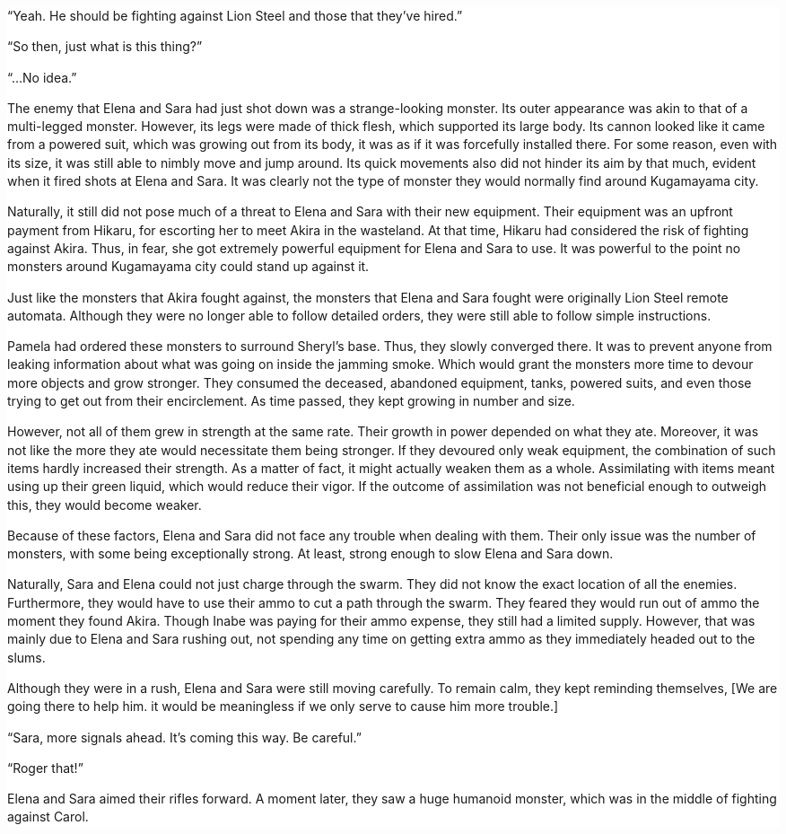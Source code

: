 “Yeah. He should be fighting against Lion Steel and those that they’ve hired.”

“So then, just what is this thing?”

“…No idea.”

The enemy that Elena and Sara had just shot down was a strange-looking monster. Its outer appearance was akin to that of a multi-legged monster. However, its legs were made of thick flesh, which supported its large body. Its cannon looked like it came from a powered suit, which was growing out from its body, it was as if it was forcefully installed there. For some reason, even with its size, it was still able to nimbly move and jump around. Its quick movements also did not hinder its aim by that much, evident when it fired shots at Elena and Sara. It was clearly not the type of monster they would normally find around Kugamayama city.

Naturally, it still did not pose much of a threat to Elena and Sara with their new equipment. Their equipment was an upfront payment from Hikaru, for escorting her to meet Akira in the wasteland. At that time, Hikaru had considered the risk of fighting against Akira. Thus, in fear, she got extremely powerful equipment for Elena and Sara to use. It was powerful to the point no monsters around Kugamayama city could stand up against it.

Just like the monsters that Akira fought against, the monsters that Elena and Sara fought were originally Lion Steel remote automata. Although they were no longer able to follow detailed orders, they were still able to follow simple instructions.

Pamela had ordered these monsters to surround Sheryl’s base. Thus, they slowly converged there. It was to prevent anyone from leaking information about what was going on inside the jamming smoke. Which would grant the monsters more time to devour more objects and grow stronger. They consumed the deceased, abandoned equipment, tanks, powered suits, and even those trying to get out from their encirclement. As time passed, they kept growing in number and size.

However, not all of them grew in strength at the same rate. Their growth in power depended on what they ate. Moreover, it was not like the more they ate would necessitate them being stronger. If they devoured only weak equipment, the combination of such items hardly increased their strength. As a matter of fact, it might actually weaken them as a whole. Assimilating with items meant using up their green liquid, which would reduce their vigor. If the outcome of assimilation was not beneficial enough to outweigh this, they would become weaker.

Because of these factors, Elena and Sara did not face any trouble when dealing with them. Their only issue was the number of monsters, with some being exceptionally strong. At least, strong enough to slow Elena and Sara down.

Naturally, Sara and Elena could not just charge through the swarm. They did not know the exact location of all the enemies. Furthermore, they would have to use their ammo to cut a path through the swarm. They feared they would run out of ammo the moment they found Akira. Though Inabe was paying for their ammo expense, they still had a limited supply. However, that was mainly due to Elena and Sara rushing out, not spending any time on getting extra ammo as they immediately headed out to the slums.

Although they were in a rush, Elena and Sara were still moving carefully. To remain calm, they kept reminding themselves, [We are going there to help him. it would be meaningless if we only serve to cause him more trouble.]

“Sara, more signals ahead. It’s coming this way. Be careful.”

“Roger that!”

Elena and Sara aimed their rifles forward. A moment later, they saw a huge humanoid monster, which was in the middle of fighting against Carol.
